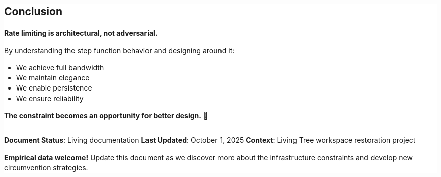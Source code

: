 
## Conclusion

**Rate limiting is architectural, not adversarial.**

By understanding the step function behavior and designing around it:
- We achieve full bandwidth
- We maintain elegance
- We enable persistence
- We ensure reliability

**The constraint becomes an opportunity for better design.** 🌳

---

**Document Status**: Living documentation
**Last Updated**: October 1, 2025
**Context**: Living Tree workspace restoration project

**Empirical data welcome!** Update this document as we discover more about the infrastructure constraints and develop new circumvention strategies.
